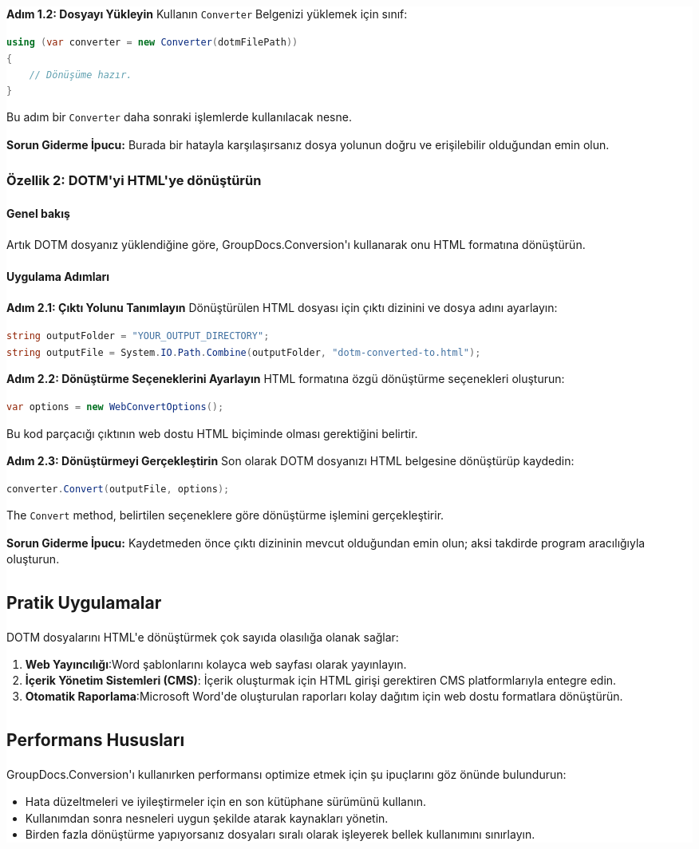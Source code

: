 **Adım 1.2: Dosyayı Yükleyin**
Kullanın `Converter` Belgenizi yüklemek için sınıf:
```csharp
using (var converter = new Converter(dotmFilePath))
{
    // Dönüşüme hazır.
}
```
Bu adım bir `Converter` daha sonraki işlemlerde kullanılacak nesne.

**Sorun Giderme İpucu:** Burada bir hatayla karşılaşırsanız dosya yolunun doğru ve erişilebilir olduğundan emin olun.

### Özellik 2: DOTM'yi HTML'ye dönüştürün

#### Genel bakış
Artık DOTM dosyanız yüklendiğine göre, GroupDocs.Conversion'ı kullanarak onu HTML formatına dönüştürün.

#### Uygulama Adımları
**Adım 2.1: Çıktı Yolunu Tanımlayın**
Dönüştürülen HTML dosyası için çıktı dizinini ve dosya adını ayarlayın:
```csharp
string outputFolder = "YOUR_OUTPUT_DIRECTORY";
string outputFile = System.IO.Path.Combine(outputFolder, "dotm-converted-to.html");
```

**Adım 2.2: Dönüştürme Seçeneklerini Ayarlayın**
HTML formatına özgü dönüştürme seçenekleri oluşturun:
```csharp
var options = new WebConvertOptions();
```
Bu kod parçacığı çıktının web dostu HTML biçiminde olması gerektiğini belirtir.

**Adım 2.3: Dönüştürmeyi Gerçekleştirin**
Son olarak DOTM dosyanızı HTML belgesine dönüştürüp kaydedin:
```csharp
converter.Convert(outputFile, options);
```
The `Convert` method, belirtilen seçeneklere göre dönüştürme işlemini gerçekleştirir.

**Sorun Giderme İpucu:** Kaydetmeden önce çıktı dizininin mevcut olduğundan emin olun; aksi takdirde program aracılığıyla oluşturun.

## Pratik Uygulamalar
DOTM dosyalarını HTML'e dönüştürmek çok sayıda olasılığa olanak sağlar:
1. **Web Yayıncılığı**:Word şablonlarını kolayca web sayfası olarak yayınlayın.
2. **İçerik Yönetim Sistemleri (CMS)**: İçerik oluşturmak için HTML girişi gerektiren CMS platformlarıyla entegre edin.
3. **Otomatik Raporlama**:Microsoft Word'de oluşturulan raporları kolay dağıtım için web dostu formatlara dönüştürün.

## Performans Hususları
GroupDocs.Conversion'ı kullanırken performansı optimize etmek için şu ipuçlarını göz önünde bulundurun:
- Hata düzeltmeleri ve iyileştirmeler için en son kütüphane sürümünü kullanın.
- Kullanımdan sonra nesneleri uygun şekilde atarak kaynakları yönetin.
- Birden fazla dönüştürme yapıyorsanız dosyaları sıralı olarak işleyerek bellek kullanımını sınırlayın.
